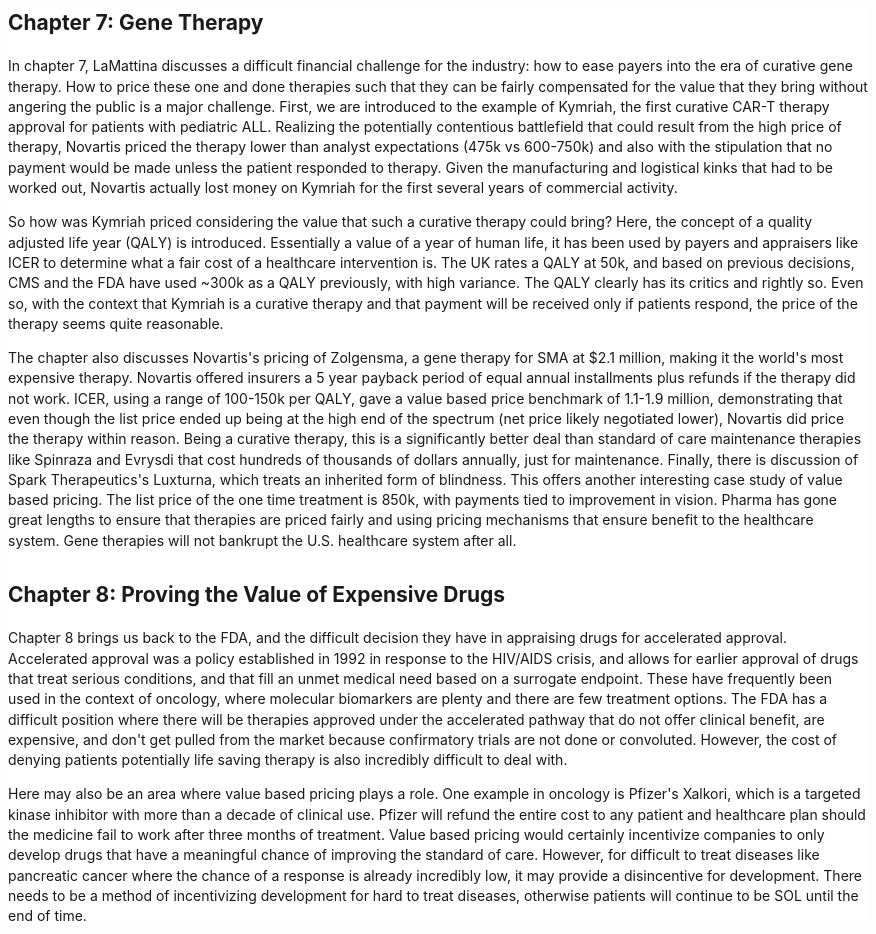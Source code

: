 ## Chapter 7: Gene Therapy

In chapter 7, LaMattina discusses a difficult financial challenge for the industry: how to ease payers into the era of curative gene therapy. How to price these one and done therapies such that they can be fairly compensated for the value that they bring without angering the public is a major challenge. First, we are introduced to the example of Kymriah, the first curative CAR-T therapy approval for patients with pediatric ALL. Realizing the potentially contentious battlefield that could result from the high price of therapy, Novartis priced the therapy lower than analyst expectations (475k vs 600-750k) and also with the stipulation that no payment would be made unless the patient responded to therapy. Given the manufacturing and logistical kinks that had to be worked out, Novartis actually lost money on Kymriah for the first several years of commercial activity.

So how was Kymriah priced considering the value that such a curative therapy could bring? Here, the concept of a quality adjusted life year (QALY) is introduced. Essentially a value of a year of human life, it has been used by payers and appraisers like ICER to determine what a fair cost of a healthcare intervention is. The UK rates a QALY at 50k, and based on previous decisions, CMS and the FDA have used ~300k as a QALY previously, with high variance. The QALY clearly has its critics and rightly so. Even so, with the context that Kymriah is a curative therapy and that payment will be received only if patients respond, the price of the therapy seems quite reasonable.

The chapter also discusses Novartis's pricing of Zolgensma, a gene therapy for SMA at \$2.1 million, making it the world's most expensive therapy. Novartis offered insurers a 5 year payback period of equal annual installments plus refunds if the therapy did not work. ICER, using a range of 100-150k per QALY, gave a value based price benchmark of 1.1-1.9 million, demonstrating that even though the list price ended up being at the high end of the spectrum (net price likely negotiated lower), Novartis did price the therapy within reason. Being a curative therapy, this is a significantly better deal than standard of care maintenance therapies like Spinraza and Evrysdi that cost hundreds of thousands of dollars annually, just for maintenance. Finally, there is discussion of Spark Therapeutics's Luxturna, which treats an inherited form of blindness. This offers another interesting case study of value based pricing. The list price of the one time treatment is 850k, with payments tied to improvement in vision. Pharma has gone great lengths to ensure that therapies are priced fairly and using pricing mechanisms that ensure benefit to the healthcare system. Gene therapies will not bankrupt the U.S. healthcare system after all.

## Chapter 8: Proving the Value of Expensive Drugs

Chapter 8 brings us back to the FDA, and the difficult decision they have in appraising drugs for accelerated approval. Accelerated approval was a policy established in 1992 in response to the HIV/AIDS crisis, and allows for earlier approval of drugs that treat serious conditions, and that fill an unmet medical need based on a surrogate endpoint. These have frequently been used in the context of oncology, where molecular biomarkers are plenty and there are few treatment options. The FDA has a difficult position where there will be therapies approved under the accelerated pathway that do not offer clinical benefit, are expensive, and don't get pulled from the market because confirmatory trials are not done or convoluted. However, the cost of denying patients potentially life saving therapy is also incredibly difficult to deal with.

Here may also be an area where value based pricing plays a role. One example in oncology is Pfizer's Xalkori, which is a targeted kinase inhibitor with more than a decade of clinical use. Pfizer will refund the entire cost to any patient and healthcare plan should the medicine fail to work after three months of treatment. Value based pricing would certainly incentivize companies to only develop drugs that have a meaningful chance of improving the standard of care. However, for difficult to treat diseases like pancreatic cancer where the chance of a response is already incredibly low, it may provide a disincentive for development. There needs to be a method of incentivizing development for hard to treat diseases, otherwise patients will continue to be SOL until the end of time.
